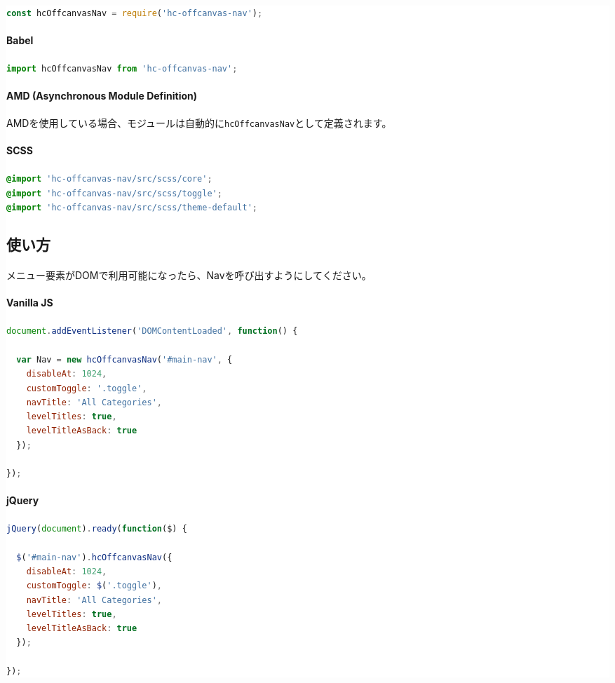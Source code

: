 ```js
const hcOffcanvasNav = require('hc-offcanvas-nav');
```

#### Babel

```js
import hcOffcanvasNav from 'hc-offcanvas-nav';
```

#### AMD (Asynchronous Module Definition)

AMDを使用している場合、モジュールは自動的に`hcOffcanvasNav`として定義されます。

#### SCSS

```scss
@import 'hc-offcanvas-nav/src/scss/core';
@import 'hc-offcanvas-nav/src/scss/toggle';
@import 'hc-offcanvas-nav/src/scss/theme-default';
```

## 使い方

メニュー要素がDOMで利用可能になったら、Navを呼び出すようにしてください。

#### Vanilla JS

```js
document.addEventListener('DOMContentLoaded', function() {

  var Nav = new hcOffcanvasNav('#main-nav', {
    disableAt: 1024,
    customToggle: '.toggle',
    navTitle: 'All Categories',
    levelTitles: true,
    levelTitleAsBack: true
  });

});
```

#### jQuery

```js
jQuery(document).ready(function($) {

  $('#main-nav').hcOffcanvasNav({
    disableAt: 1024,
    customToggle: $('.toggle'),
    navTitle: 'All Categories',
    levelTitles: true,
    levelTitleAsBack: true
  });

});
```
